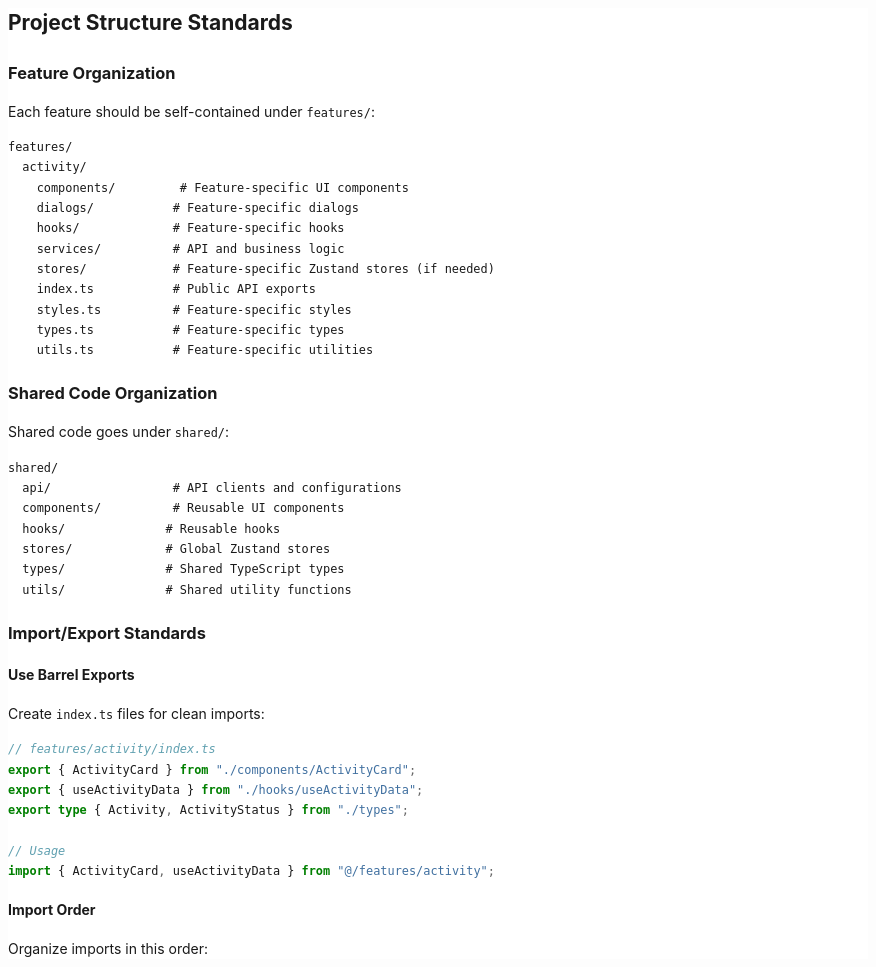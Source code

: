 ## Project Structure Standards

### Feature Organization

Each feature should be self-contained under `features/`:

```
features/
  activity/
    components/         # Feature-specific UI components
    dialogs/           # Feature-specific dialogs
    hooks/             # Feature-specific hooks
    services/          # API and business logic
    stores/            # Feature-specific Zustand stores (if needed)
    index.ts           # Public API exports
    styles.ts          # Feature-specific styles
    types.ts           # Feature-specific types
    utils.ts           # Feature-specific utilities
```

### Shared Code Organization

Shared code goes under `shared/`:

```
shared/
  api/                 # API clients and configurations
  components/          # Reusable UI components
  hooks/              # Reusable hooks
  stores/             # Global Zustand stores
  types/              # Shared TypeScript types
  utils/              # Shared utility functions
```

### Import/Export Standards

#### Use Barrel Exports

Create `index.ts` files for clean imports:

```typescript
// features/activity/index.ts
export { ActivityCard } from "./components/ActivityCard";
export { useActivityData } from "./hooks/useActivityData";
export type { Activity, ActivityStatus } from "./types";

// Usage
import { ActivityCard, useActivityData } from "@/features/activity";
```

#### Import Order

Organize imports in this order:
